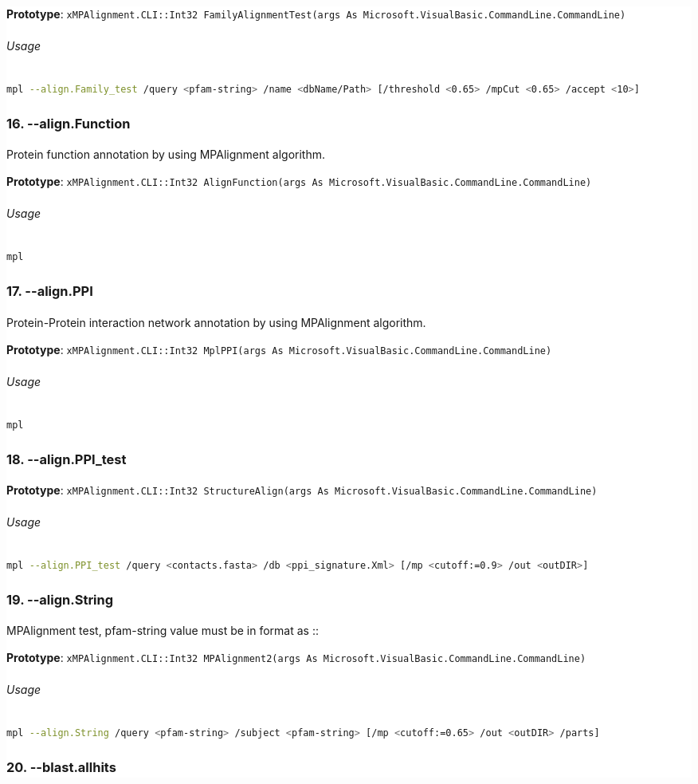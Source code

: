 

**Prototype**: ``xMPAlignment.CLI::Int32 FamilyAlignmentTest(args As Microsoft.VisualBasic.CommandLine.CommandLine)``

###### Usage

```bash
mpl --align.Family_test /query <pfam-string> /name <dbName/Path> [/threshold <0.65> /mpCut <0.65> /accept <10>]
```
<h3 id="--align.Function"> 16. --align.Function</h3>

Protein function annotation by using MPAlignment algorithm.

**Prototype**: ``xMPAlignment.CLI::Int32 AlignFunction(args As Microsoft.VisualBasic.CommandLine.CommandLine)``

###### Usage

```bash
mpl
```
<h3 id="--align.PPI"> 17. --align.PPI</h3>

Protein-Protein interaction network annotation by using MPAlignment algorithm.

**Prototype**: ``xMPAlignment.CLI::Int32 MplPPI(args As Microsoft.VisualBasic.CommandLine.CommandLine)``

###### Usage

```bash
mpl
```
<h3 id="--align.PPI_test"> 18. --align.PPI_test</h3>



**Prototype**: ``xMPAlignment.CLI::Int32 StructureAlign(args As Microsoft.VisualBasic.CommandLine.CommandLine)``

###### Usage

```bash
mpl --align.PPI_test /query <contacts.fasta> /db <ppi_signature.Xml> [/mp <cutoff:=0.9> /out <outDIR>]
```
<h3 id="--align.String"> 19. --align.String</h3>

MPAlignment test, pfam-string value must be in format as  <locusId>:<length>:<pfam-string>

**Prototype**: ``xMPAlignment.CLI::Int32 MPAlignment2(args As Microsoft.VisualBasic.CommandLine.CommandLine)``

###### Usage

```bash
mpl --align.String /query <pfam-string> /subject <pfam-string> [/mp <cutoff:=0.65> /out <outDIR> /parts]
```
<h3 id="--blast.allhits"> 20. --blast.allhits</h3>
